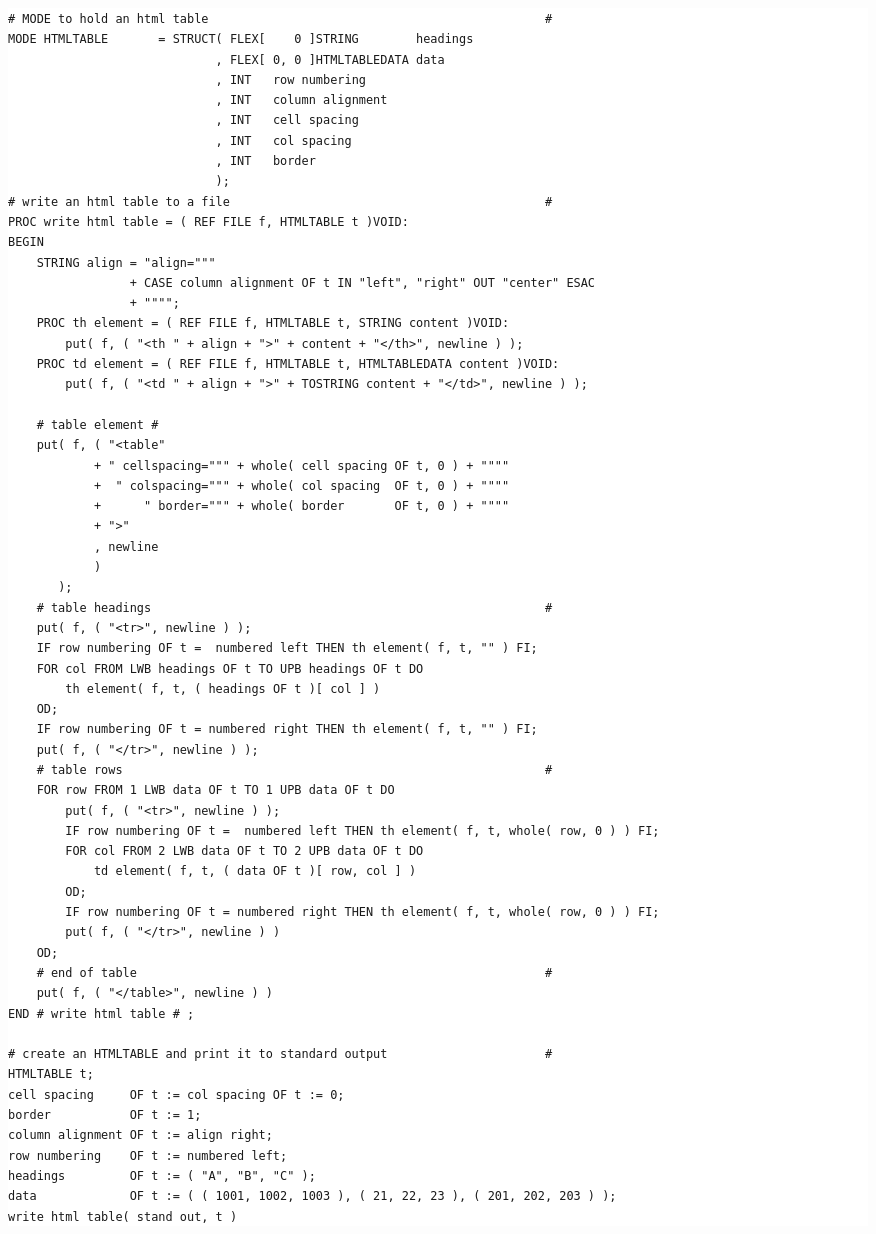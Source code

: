```algol68
# MODE to hold an html table                                               #
MODE HTMLTABLE       = STRUCT( FLEX[    0 ]STRING        headings
                             , FLEX[ 0, 0 ]HTMLTABLEDATA data
                             , INT   row numbering
                             , INT   column alignment
                             , INT   cell spacing
                             , INT   col spacing
                             , INT   border
                             );
# write an html table to a file                                            #
PROC write html table = ( REF FILE f, HTMLTABLE t )VOID:
BEGIN
    STRING align = "align="""
                 + CASE column alignment OF t IN "left", "right" OUT "center" ESAC
                 + """";
    PROC th element = ( REF FILE f, HTMLTABLE t, STRING content )VOID:
        put( f, ( "<th " + align + ">" + content + "</th>", newline ) );
    PROC td element = ( REF FILE f, HTMLTABLE t, HTMLTABLEDATA content )VOID:
        put( f, ( "<td " + align + ">" + TOSTRING content + "</td>", newline ) );

    # table element #
    put( f, ( "<table"
            + " cellspacing=""" + whole( cell spacing OF t, 0 ) + """"
            +  " colspacing=""" + whole( col spacing  OF t, 0 ) + """"
            +      " border=""" + whole( border       OF t, 0 ) + """"
            + ">"
            , newline
            )
       );
    # table headings                                                       #
    put( f, ( "<tr>", newline ) );
    IF row numbering OF t =  numbered left THEN th element( f, t, "" ) FI;
    FOR col FROM LWB headings OF t TO UPB headings OF t DO
        th element( f, t, ( headings OF t )[ col ] )
    OD;
    IF row numbering OF t = numbered right THEN th element( f, t, "" ) FI;
    put( f, ( "</tr>", newline ) );
    # table rows                                                           #
    FOR row FROM 1 LWB data OF t TO 1 UPB data OF t DO
        put( f, ( "<tr>", newline ) );
        IF row numbering OF t =  numbered left THEN th element( f, t, whole( row, 0 ) ) FI;
        FOR col FROM 2 LWB data OF t TO 2 UPB data OF t DO
            td element( f, t, ( data OF t )[ row, col ] )
        OD;
        IF row numbering OF t = numbered right THEN th element( f, t, whole( row, 0 ) ) FI;
        put( f, ( "</tr>", newline ) )
    OD;
    # end of table                                                         #
    put( f, ( "</table>", newline ) )
END # write html table # ;

# create an HTMLTABLE and print it to standard output                      #
HTMLTABLE t;
cell spacing     OF t := col spacing OF t := 0;
border           OF t := 1;
column alignment OF t := align right;
row numbering    OF t := numbered left;
headings         OF t := ( "A", "B", "C" );
data             OF t := ( ( 1001, 1002, 1003 ), ( 21, 22, 23 ), ( 201, 202, 203 ) );
write html table( stand out, t )
```
